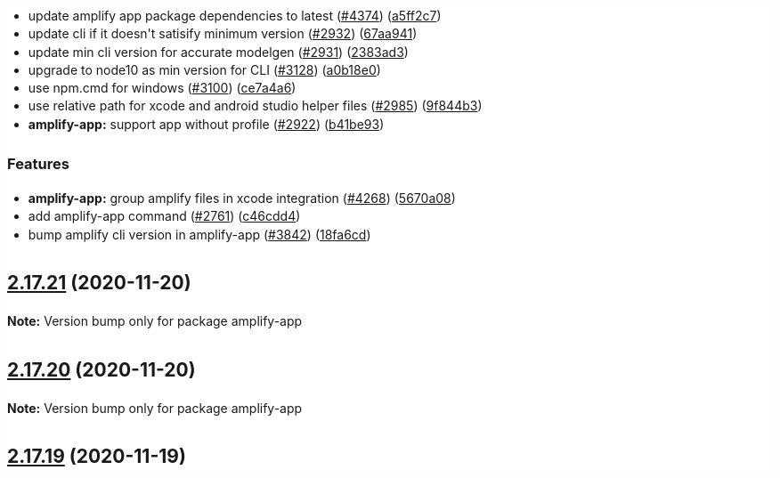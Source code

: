* update amplify app package dependencies to latest ([#4374](https://github.com/aws-amplify/amplify-cli/issues/4374)) ([a5ff2c7](https://github.com/aws-amplify/amplify-cli/commit/a5ff2c79aa6e2f418c5c8bee0ceb7a1e0d795d86))
* update cli if it doesn't satisify minimum version ([#2932](https://github.com/aws-amplify/amplify-cli/issues/2932)) ([67aa941](https://github.com/aws-amplify/amplify-cli/commit/67aa94196430e6e9e68d2cae2ca8ab75120b032e))
* update min cli version for accurate modelgen ([#2931](https://github.com/aws-amplify/amplify-cli/issues/2931)) ([2383ad3](https://github.com/aws-amplify/amplify-cli/commit/2383ad3b92b0c939004b8b9c7ac19f8a795820a0))
* upgrade to node10 as min version for CLI ([#3128](https://github.com/aws-amplify/amplify-cli/issues/3128)) ([a0b18e0](https://github.com/aws-amplify/amplify-cli/commit/a0b18e0187a26b4ab0e6e986b0277f347e829444))
* use npm.cmd for windows ([#3100](https://github.com/aws-amplify/amplify-cli/issues/3100)) ([ce7a4a6](https://github.com/aws-amplify/amplify-cli/commit/ce7a4a6ef2865466be596a2a801b8960dff55e98))
* use relative path for xcode and android studio helper files ([#2985](https://github.com/aws-amplify/amplify-cli/issues/2985)) ([9f844b3](https://github.com/aws-amplify/amplify-cli/commit/9f844b3e9dbf3f3e01a37c883f85f3888e376d7c))
* **amplify-app:** support app without profile ([#2922](https://github.com/aws-amplify/amplify-cli/issues/2922)) ([b41be93](https://github.com/aws-amplify/amplify-cli/commit/b41be93205e0f89dd033bfae0c52be09549792f2))


### Features

* **amplify-app:** group amplify files in xcode integration ([#4268](https://github.com/aws-amplify/amplify-cli/issues/4268)) ([5670a08](https://github.com/aws-amplify/amplify-cli/commit/5670a0895d65702441de24d8873d48d156a9d121))
* add amplify-app command ([#2761](https://github.com/aws-amplify/amplify-cli/issues/2761)) ([c46cdd4](https://github.com/aws-amplify/amplify-cli/commit/c46cdd421bce40d7995b3e75f0ea7f4f646d2308))
* bump amplify cli version in amplify-app ([#3842](https://github.com/aws-amplify/amplify-cli/issues/3842)) ([18fa6cd](https://github.com/aws-amplify/amplify-cli/commit/18fa6cde44c4052bb888584f60baba83fe6e8487))





## [2.17.21](https://github.com/aws-amplify/amplify-cli/compare/amplify-app@2.17.18...amplify-app@2.17.21) (2020-11-20)

**Note:** Version bump only for package amplify-app





## [2.17.20](https://github.com/aws-amplify/amplify-cli/compare/amplify-app@2.17.18...amplify-app@2.17.20) (2020-11-20)

**Note:** Version bump only for package amplify-app





## [2.17.19](https://github.com/aws-amplify/amplify-cli/compare/amplify-app@2.17.18...amplify-app@2.17.19) (2020-11-19)

